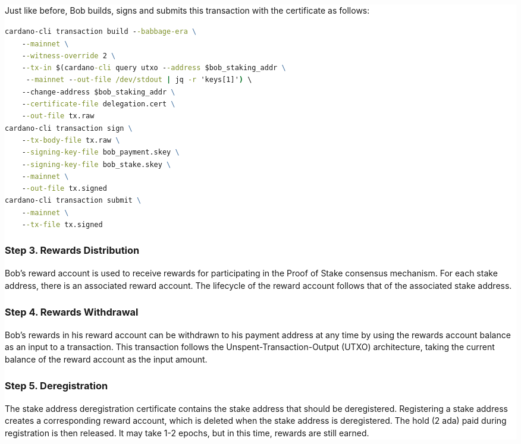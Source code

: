 Just like before, Bob builds, signs and submits this transaction with the certificate as follows:

```cmd
cardano-cli transaction build --babbage-era \
	--mainnet \
	--witness-override 2 \
	--tx-in $(cardano-cli query utxo --address $bob_staking_addr \
     --mainnet --out-file /dev/stdout | jq -r 'keys[1]') \
	--change-address $bob_staking_addr \
	--certificate-file delegation.cert \
	--out-file tx.raw
cardano-cli transaction sign \
	--tx-body-file tx.raw \
	--signing-key-file bob_payment.skey \
	--signing-key-file bob_stake.skey \
	--mainnet \
	--out-file tx.signed
cardano-cli transaction submit \
	--mainnet \
	--tx-file tx.signed
```

### Step 3. Rewards Distribution
Bob’s reward account is used to receive rewards for participating in the Proof of Stake consensus mechanism. For each stake address, there is an associated reward account. The lifecycle of the reward account follows that of the associated stake address.

### Step 4. Rewards Withdrawal
Bob’s rewards in his reward account can be withdrawn to his payment address at any time by using the rewards account balance as an input to a transaction. This transaction follows the Unspent-Transaction-Output (UTXO) architecture, taking the current balance of the reward account as the input amount.

### Step 5. Deregistration
The stake address deregistration certificate contains the stake address that should be deregistered. Registering a stake address creates a corresponding reward account, which is deleted when the stake address is deregistered. The hold (2 ada) paid during registration is then released. It may take 1-2 epochs, but in this time, rewards are still earned.
